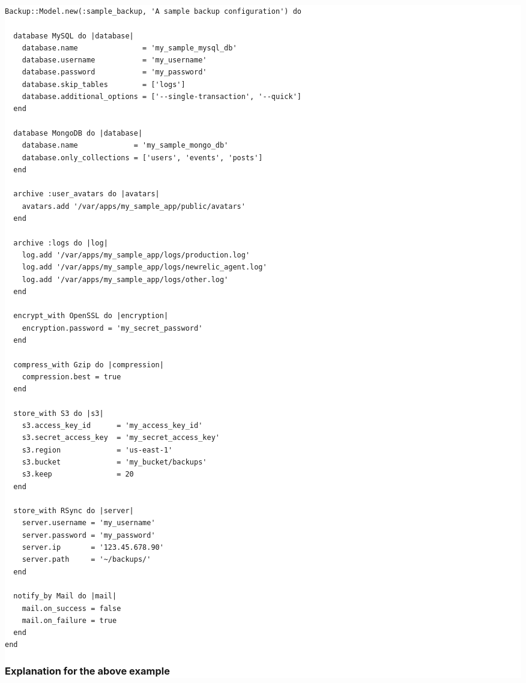     Backup::Model.new(:sample_backup, 'A sample backup configuration') do

      database MySQL do |database|
        database.name               = 'my_sample_mysql_db'
        database.username           = 'my_username'
        database.password           = 'my_password'
        database.skip_tables        = ['logs']
        database.additional_options = ['--single-transaction', '--quick']
      end

      database MongoDB do |database|
        database.name             = 'my_sample_mongo_db'
        database.only_collections = ['users', 'events', 'posts']
      end

      archive :user_avatars do |avatars|
        avatars.add '/var/apps/my_sample_app/public/avatars'
      end

      archive :logs do |log|
        log.add '/var/apps/my_sample_app/logs/production.log'
        log.add '/var/apps/my_sample_app/logs/newrelic_agent.log'
        log.add '/var/apps/my_sample_app/logs/other.log'
      end

      encrypt_with OpenSSL do |encryption|
        encryption.password = 'my_secret_password'
      end

      compress_with Gzip do |compression|
        compression.best = true
      end

      store_with S3 do |s3|
        s3.access_key_id      = 'my_access_key_id'
        s3.secret_access_key  = 'my_secret_access_key'
        s3.region             = 'us-east-1'
        s3.bucket             = 'my_bucket/backups'
        s3.keep               = 20
      end

      store_with RSync do |server|
        server.username = 'my_username'
        server.password = 'my_password'
        server.ip       = '123.45.678.90'
        server.path     = '~/backups/'
      end

      notify_by Mail do |mail|
        mail.on_success = false
        mail.on_failure = true
      end
    end

### Explanation for the above example
